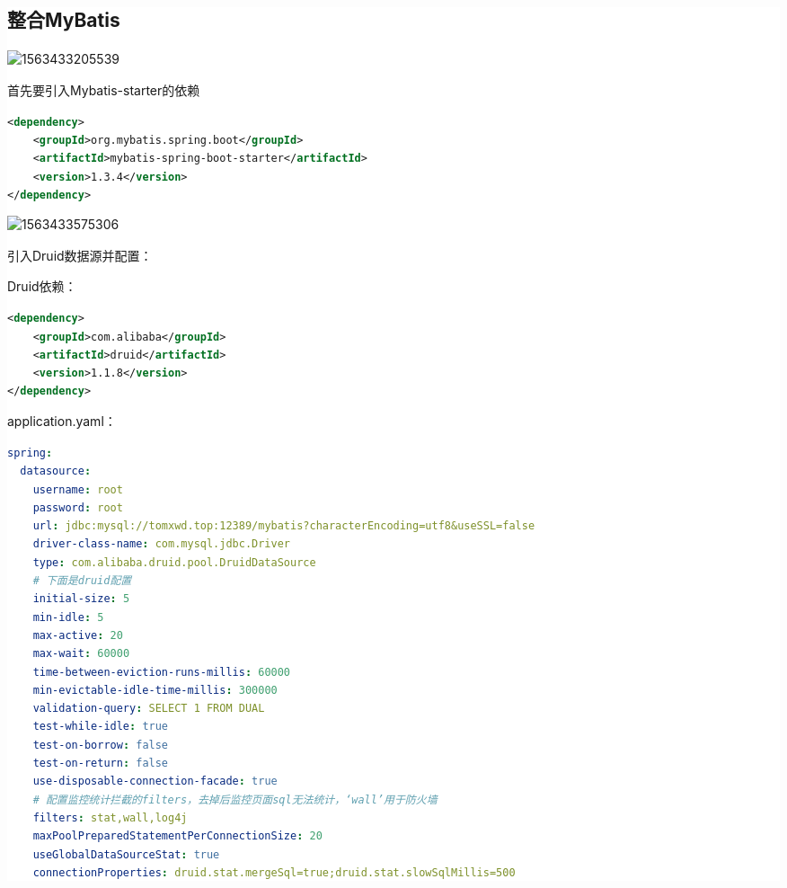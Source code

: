 

## 整合MyBatis

![1563433205539](C:\Users\weidou.xie\Desktop\笔记\图\1563433205539.png)

首先要引入Mybatis-starter的依赖

```xml
<dependency>
    <groupId>org.mybatis.spring.boot</groupId>
    <artifactId>mybatis-spring-boot-starter</artifactId>
    <version>1.3.4</version>
</dependency>
```

![1563433575306](C:\Users\weidou.xie\Desktop\笔记\图\1563433575306.png)



引入Druid数据源并配置：

Druid依赖：

```xml
<dependency>
    <groupId>com.alibaba</groupId>
    <artifactId>druid</artifactId>
    <version>1.1.8</version>
</dependency>
```

application.yaml：

```yaml
spring:
  datasource:
    username: root
    password: root
    url: jdbc:mysql://tomxwd.top:12389/mybatis?characterEncoding=utf8&useSSL=false
    driver-class-name: com.mysql.jdbc.Driver
    type: com.alibaba.druid.pool.DruidDataSource
    # 下面是druid配置
    initial-size: 5
    min-idle: 5
    max-active: 20
    max-wait: 60000
    time-between-eviction-runs-millis: 60000
    min-evictable-idle-time-millis: 300000
    validation-query: SELECT 1 FROM DUAL
    test-while-idle: true
    test-on-borrow: false
    test-on-return: false
    use-disposable-connection-facade: true
    # 配置监控统计拦截的filters，去掉后监控页面sql无法统计，‘wall’用于防火墙
    filters: stat,wall,log4j
    maxPoolPreparedStatementPerConnectionSize: 20
    useGlobalDataSourceStat: true
    connectionProperties: druid.stat.mergeSql=true;druid.stat.slowSqlMillis=500
```
